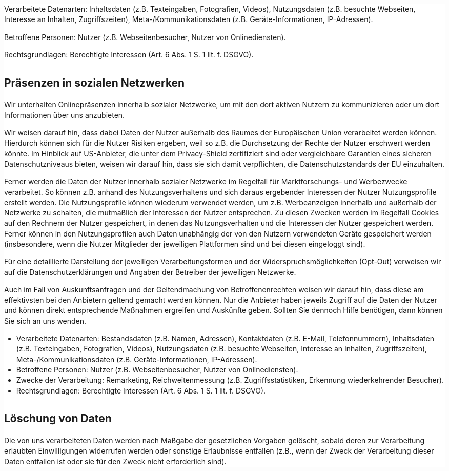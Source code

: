 Verarbeitete Datenarten: Inhaltsdaten (z.B. Texteingaben, Fotografien, Videos), Nutzungsdaten (z.B.
besuchte Webseiten, Interesse an Inhalten, Zugriffszeiten), Meta-/Kommunikationsdaten (z.B.
Geräte-Informationen, IP-Adressen).

Betroffene Personen: Nutzer (z.B. Webseitenbesucher, Nutzer von Onlinediensten).

Rechtsgrundlagen: Berechtigte Interessen (Art. 6 Abs. 1 S. 1 lit. f. DSGVO).

## Präsenzen in sozialen Netzwerken
Wir unterhalten Onlinepräsenzen innerhalb sozialer Netzwerke, um mit den dort aktiven Nutzern zu
kommunizieren oder um dort Informationen über uns anzubieten.

Wir weisen darauf hin, dass dabei Daten der Nutzer außerhalb des Raumes der Europäischen Union
verarbeitet werden können. Hierdurch können sich für die Nutzer Risiken ergeben, weil so z.B. die
Durchsetzung der Rechte der Nutzer erschwert werden könnte. Im Hinblick auf US-Anbieter, die unter
dem Privacy-Shield zertifiziert sind oder vergleichbare Garantien eines sicheren Datenschutzniveaus
bieten, weisen wir darauf hin, dass sie sich damit verpflichten, die Datenschutzstandards der EU
einzuhalten.

Ferner werden die Daten der Nutzer innerhalb sozialer Netzwerke im Regelfall für Marktforschungs-
und Werbezwecke verarbeitet. So können z.B. anhand des Nutzungsverhaltens und sich daraus
ergebender Interessen der Nutzer Nutzungsprofile erstellt werden. Die Nutzungsprofile können
wiederum verwendet werden, um z.B. Werbeanzeigen innerhalb und außerhalb der Netzwerke zu schalten,
die mutmaßlich der Interessen der Nutzer entsprechen. Zu diesen Zwecken werden im Regelfall Cookies
auf den Rechnern der Nutzer gespeichert, in denen das Nutzungsverhalten und die Interessen der
Nutzer gespeichert werden. Ferner können in den Nutzungsprofilen auch Daten unabhängig der von den
Nutzern verwendeten Geräte gespeichert werden (insbesondere, wenn die Nutzer Mitglieder der
jeweiligen Plattformen sind und bei diesen eingeloggt sind).

Für eine detaillierte Darstellung der jeweiligen Verarbeitungsformen und der
Widerspruchsmöglichkeiten (Opt-Out) verweisen wir auf die Datenschutzerklärungen und Angaben der
Betreiber der jeweiligen Netzwerke.

Auch im Fall von Auskunftsanfragen und der Geltendmachung von Betroffenenrechten weisen wir darauf
hin, dass diese am effektivsten bei den Anbietern geltend gemacht werden können. Nur die Anbieter
haben jeweils Zugriff auf die Daten der Nutzer und können direkt entsprechende Maßnahmen ergreifen
und Auskünfte geben. Sollten Sie dennoch Hilfe benötigen, dann können Sie sich an uns wenden.

- 	Verarbeitete Datenarten: Bestandsdaten (z.B. Namen, Adressen), Kontaktdaten (z.B. E-Mail,
	Telefonnummern), Inhaltsdaten (z.B. Texteingaben, Fotografien, Videos), Nutzungsdaten (z.B.
	besuchte Webseiten, Interesse an Inhalten, Zugriffszeiten), Meta-/Kommunikationsdaten (z.B.
	Geräte-Informationen, IP-Adressen).
- 	Betroffene Personen: Nutzer (z.B. Webseitenbesucher, Nutzer von Onlinediensten).
- 	Zwecke der Verarbeitung: Remarketing, Reichweitenmessung (z.B. Zugriffsstatistiken, Erkennung
	wiederkehrender Besucher).
- 	Rechtsgrundlagen: Berechtigte Interessen (Art. 6 Abs. 1 S. 1 lit. f. DSGVO).

## Löschung von Daten
Die von uns verarbeiteten Daten werden nach Maßgabe der gesetzlichen Vorgaben gelöscht, sobald
deren zur Verarbeitung erlaubten Einwilligungen widerrufen werden oder sonstige Erlaubnisse
entfallen (z.B., wenn der Zweck der Verarbeitung dieser Daten entfallen ist oder sie für den Zweck
nicht erforderlich sind).
